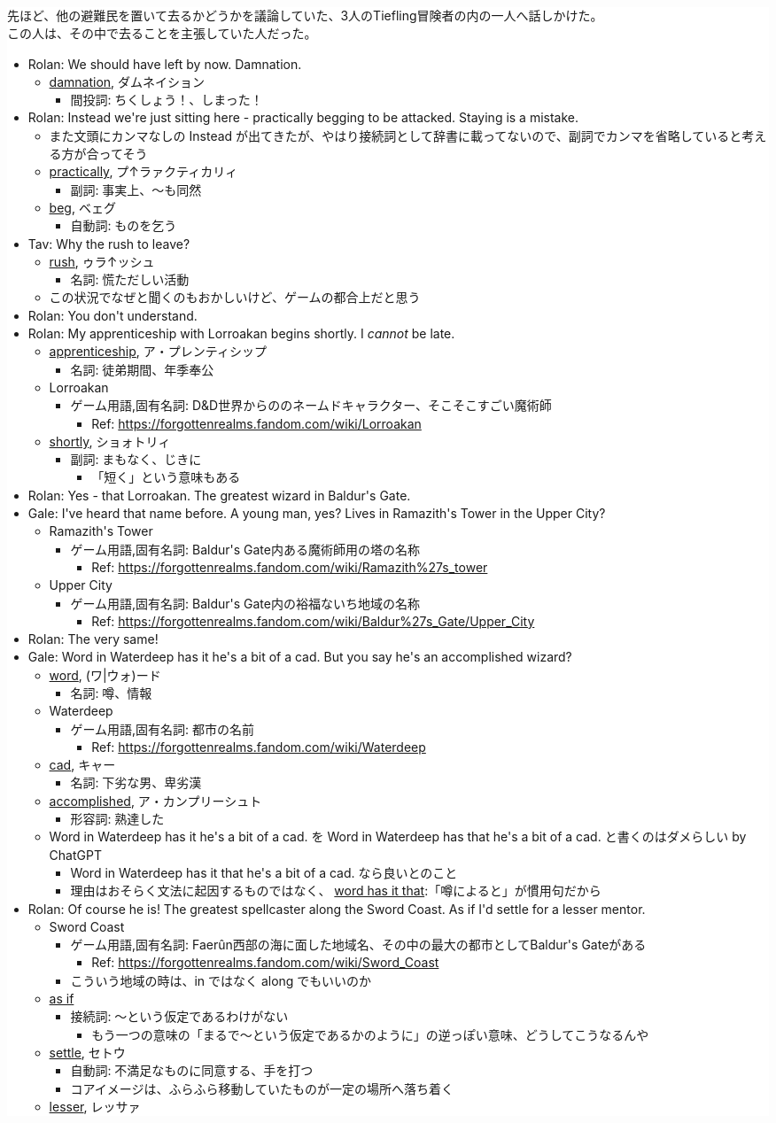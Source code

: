 先ほど、他の避難民を置いて去るかどうかを議論していた、3人のTiefling冒険者の内の一人へ話しかけた。  
この人は、その中で去ることを主張していた人だった。

- Rolan: We should have left by now. Damnation.
  - [damnation](https://ejje.weblio.jp/content/damnation), ダムネイション
    - 間投詞: ちくしょう！、しまった！
- Rolan: Instead we're just sitting here - practically begging to be attacked. Staying is a mistake.
  - また文頭にカンマなしの Instead が出てきたが、やはり接続詞として辞書に載ってないので、副詞でカンマを省略していると考える方が合ってそう
  - [practically](https://ejje.weblio.jp/content/practically), プ↑ラァクティカリィ
    - 副詞: 事実上、〜も同然
  - [beg](https://ejje.weblio.jp/content/beg), ベェグ
    - 自動詞: ものを乞う
- Tav: Why the rush to leave?
  - [rush](https://ejje.weblio.jp/content/rush), ゥラ↑ッシュ
    - 名詞: 慌ただしい活動
  - この状況でなぜと聞くのもおかしいけど、ゲームの都合上だと思う
- Rolan: You don't understand.
- Rolan: My apprenticeship with Lorroakan begins shortly. I _cannot_ be late.
  - [apprenticeship](https://ejje.weblio.jp/content/apprenticeship), ア・プレンティシップ
    - 名詞: 徒弟期間、年季奉公
  - Lorroakan
    - ゲーム用語,固有名詞: D&D世界からののネームドキャラクター、そこそこすごい魔術師
      - Ref: https://forgottenrealms.fandom.com/wiki/Lorroakan
  - [shortly](https://ejje.weblio.jp/content/shortly), ショォトリィ
    - 副詞: まもなく、じきに
      - 「短く」という意味もある
- Rolan: Yes - that Lorroakan. The greatest wizard in Baldur's Gate.
- Gale: I've heard that name before. A young man, yes? Lives in Ramazith's Tower in the Upper City?
  - Ramazith's Tower
    - ゲーム用語,固有名詞: Baldur's Gate内ある魔術師用の塔の名称
      - Ref: https://forgottenrealms.fandom.com/wiki/Ramazith%27s_tower
  - Upper City
    - ゲーム用語,固有名詞: Baldur's Gate内の裕福ないち地域の名称
      - Ref: https://forgottenrealms.fandom.com/wiki/Baldur%27s_Gate/Upper_City
- Rolan: The very same!
- Gale: Word in Waterdeep has it he's a bit of a cad. But you say he's an accomplished wizard?
  - [word](https://ejje.weblio.jp/content/word), (ワ|ウォ)ード
    - 名詞: 噂、情報
  - Waterdeep
    - ゲーム用語,固有名詞: 都市の名前
      - Ref: https://forgottenrealms.fandom.com/wiki/Waterdeep
  - [cad](https://ejje.weblio.jp/content/cad), キャー
    - 名詞: 下劣な男、卑劣漢
  - [accomplished](https://ejje.weblio.jp/content/accomplished), ア・カンプリーシュト
    - 形容詞: 熟達した
  - Word in Waterdeep has it he's a bit of a cad. を Word in Waterdeep has that he's a bit of a cad. と書くのはダメらしい by ChatGPT
    - Word in Waterdeep has it that he's a bit of a cad. なら良いとのこと
    - 理由はおそらく文法に起因するものではなく、 [word has it that](https://eow.alc.co.jp/search?q=word+has+it+that):「噂によると」が慣用句だから
- Rolan: Of course he is! The greatest spellcaster along the Sword Coast. As if I'd settle for a lesser mentor.
  - Sword Coast
    - ゲーム用語,固有名詞: Faerûn西部の海に面した地域名、その中の最大の都市としてBaldur's Gateがある
      - Ref: https://forgottenrealms.fandom.com/wiki/Sword_Coast
    - こういう地域の時は、in ではなく along でもいいのか
  - [as if](https://ejje.weblio.jp/content/as+if)
    - 接続詞: 〜という仮定であるわけがない
      - もう一つの意味の「まるで〜という仮定であるかのように」の逆っぽい意味、どうしてこうなるんや
  - [settle](https://ejje.weblio.jp/content/settle), セトウ
    - 自動詞: 不満足なものに同意する、手を打つ
    - コアイメージは、ふらふら移動していたものが一定の場所へ落ち着く
  - [lesser](https://ejje.weblio.jp/content/lesser), レッサァ